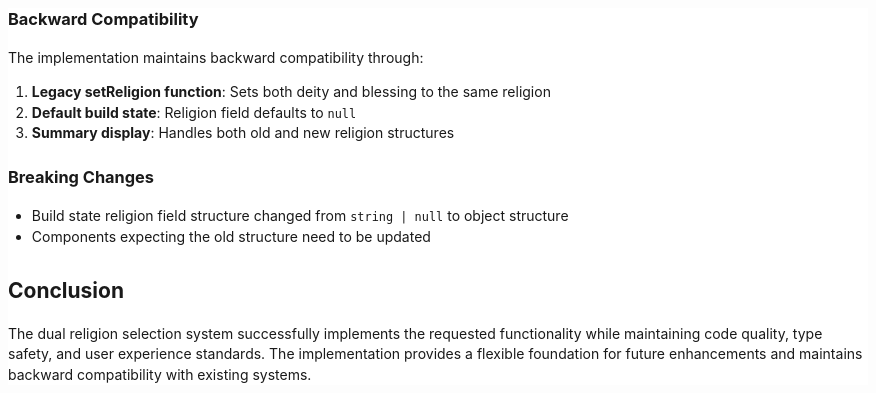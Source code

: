 ### Backward Compatibility

The implementation maintains backward compatibility through:

1. **Legacy setReligion function**: Sets both deity and blessing to the same religion
2. **Default build state**: Religion field defaults to `null`
3. **Summary display**: Handles both old and new religion structures

### Breaking Changes

- Build state religion field structure changed from `string | null` to object structure
- Components expecting the old structure need to be updated

## Conclusion

The dual religion selection system successfully implements the requested functionality while maintaining code quality, type safety, and user experience standards. The implementation provides a flexible foundation for future enhancements and maintains backward compatibility with existing systems. 